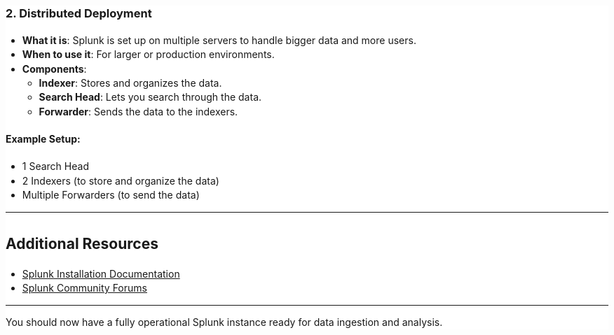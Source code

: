 ### 2. **Distributed Deployment**

- **What it is**: Splunk is set up on multiple servers to handle bigger data and more users.
- **When to use it**: For larger or production environments.
- **Components**:
    - **Indexer**: Stores and organizes the data.
    - **Search Head**: Lets you search through the data.
    - **Forwarder**: Sends the data to the indexers.

#### Example Setup:

- 1 Search Head
- 2 Indexers (to store and organize the data)
- Multiple Forwarders (to send the data)

---

## Additional Resources
- [Splunk Installation Documentation](https://docs.splunk.com/Documentation/Splunk/latest/Installation/Whatsinthismanual)
- [Splunk Community Forums](https://community.splunk.com/)

---

You should now have a fully operational Splunk instance ready for data ingestion and analysis. 
